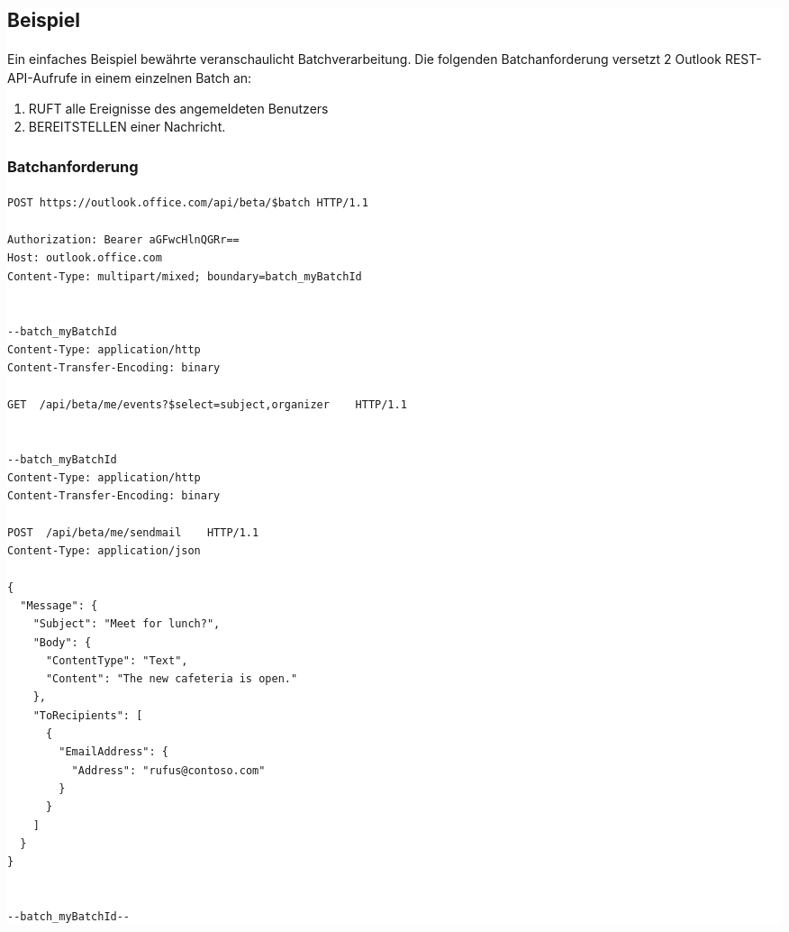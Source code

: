 
## <a name="example"></a>Beispiel

Ein einfaches Beispiel bewährte veranschaulicht Batchverarbeitung. Die folgenden Batchanforderung versetzt 2 Outlook REST-API-Aufrufe in einem einzelnen Batch an:
1. RUFT alle Ereignisse des angemeldeten Benutzers
2. BEREITSTELLEN einer Nachricht.

### <a name="batch-request"></a>Batchanforderung

```
POST https://outlook.office.com/api/beta/$batch HTTP/1.1

Authorization: Bearer aGFwcHlnQGRr==
Host: outlook.office.com
Content-Type: multipart/mixed; boundary=batch_myBatchId


--batch_myBatchId
Content-Type: application/http
Content-Transfer-Encoding: binary

GET  /api/beta/me/events?$select=subject,organizer    HTTP/1.1


--batch_myBatchId
Content-Type: application/http
Content-Transfer-Encoding: binary

POST  /api/beta/me/sendmail    HTTP/1.1
Content-Type: application/json

{
  "Message": {
    "Subject": "Meet for lunch?",
    "Body": {
      "ContentType": "Text",
      "Content": "The new cafeteria is open."
    },
    "ToRecipients": [
      {
        "EmailAddress": {
          "Address": "rufus@contoso.com"
        }
      }
    ]
  }
}


--batch_myBatchId--
```

